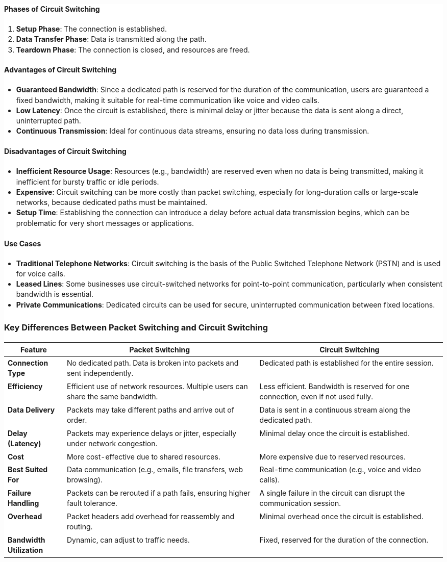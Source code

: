 #### Phases of Circuit Switching

1. **Setup Phase**: The connection is established.
2. **Data Transfer Phase**: Data is transmitted along the path.
3. **Teardown Phase**: The connection is closed, and resources are freed.

#### Advantages of Circuit Switching

- **Guaranteed Bandwidth**: Since a dedicated path is reserved for the duration of the communication, users are guaranteed a fixed bandwidth, making it suitable for real-time communication like voice and video calls.
- **Low Latency**: Once the circuit is established, there is minimal delay or jitter because the data is sent along a direct, uninterrupted path.
- **Continuous Transmission**: Ideal for continuous data streams, ensuring no data loss during transmission.

#### Disadvantages of Circuit Switching

- **Inefficient Resource Usage**: Resources (e.g., bandwidth) are reserved even when no data is being transmitted, making it inefficient for bursty traffic or idle periods.
- **Expensive**: Circuit switching can be more costly than packet switching, especially for long-duration calls or large-scale networks, because dedicated paths must be maintained.
- **Setup Time**: Establishing the connection can introduce a delay before actual data transmission begins, which can be problematic for very short messages or applications.

#### Use Cases

- **Traditional Telephone Networks**: Circuit switching is the basis of the Public Switched Telephone Network (PSTN) and is used for voice calls.
- **Leased Lines**: Some businesses use circuit-switched networks for point-to-point communication, particularly when consistent bandwidth is essential.
- **Private Communications**: Dedicated circuits can be used for secure, uninterrupted communication between fixed locations.

### Key Differences Between Packet Switching and Circuit Switching

| Feature | Packet Switching | Circuit Switching |
|---------|------------------|-------------------|
| **Connection Type** | No dedicated path. Data is broken into packets and sent independently. | Dedicated path is established for the entire session. |
| **Efficiency** | Efficient use of network resources. Multiple users can share the same bandwidth. | Less efficient. Bandwidth is reserved for one connection, even if not used fully. |
| **Data Delivery** | Packets may take different paths and arrive out of order. | Data is sent in a continuous stream along the dedicated path. |
| **Delay (Latency)** | Packets may experience delays or jitter, especially under network congestion. | Minimal delay once the circuit is established. |
| **Cost** | More cost-effective due to shared resources. | More expensive due to reserved resources. |
| **Best Suited For** | Data communication (e.g., emails, file transfers, web browsing). | Real-time communication (e.g., voice and video calls). |
| **Failure Handling** | Packets can be rerouted if a path fails, ensuring higher fault tolerance. | A single failure in the circuit can disrupt the communication session. |
| **Overhead** | Packet headers add overhead for reassembly and routing. | Minimal overhead once the circuit is established. |
| **Bandwidth Utilization** | Dynamic, can adjust to traffic needs. | Fixed, reserved for the duration of the connection. |
